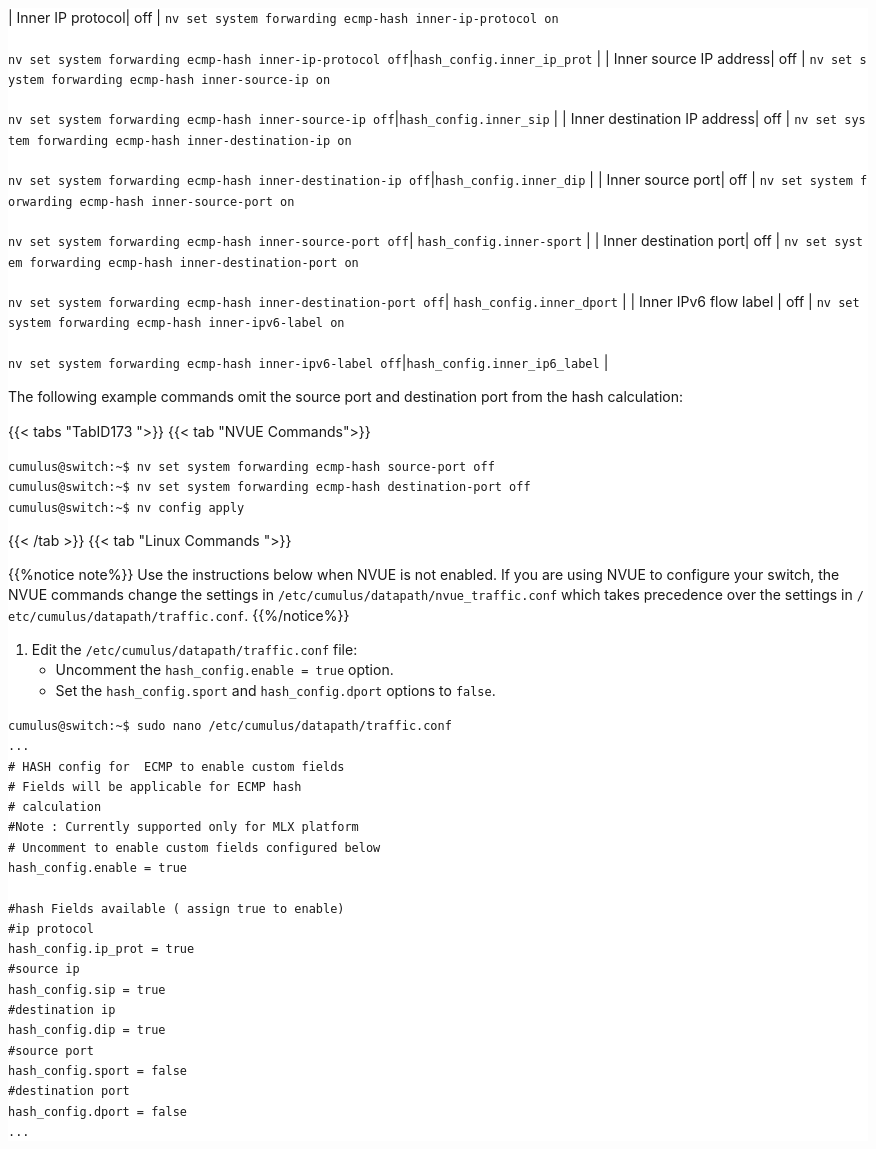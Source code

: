 | Inner IP protocol| off | `nv set system forwarding ecmp-hash inner-ip-protocol on`<br><br>`nv set system forwarding ecmp-hash inner-ip-protocol off`|`hash_config.inner_ip_prot` |
| Inner source IP address| off | `nv set system forwarding ecmp-hash inner-source-ip on`<br><br>`nv set system forwarding ecmp-hash inner-source-ip off`|`hash_config.inner_sip` |
| Inner destination IP address| off | `nv set system forwarding ecmp-hash inner-destination-ip on`<br><br>`nv set system forwarding ecmp-hash inner-destination-ip off`|`hash_config.inner_dip` |
| Inner source port| off | `nv set system forwarding ecmp-hash inner-source-port on`<br><br>`nv set system forwarding ecmp-hash inner-source-port off`| `hash_config.inner-sport` |
| Inner destination port| off | `nv set system forwarding ecmp-hash inner-destination-port on`<br><br>`nv set system forwarding ecmp-hash inner-destination-port off`| `hash_config.inner_dport` |
| Inner IPv6 flow label | off | `nv set system forwarding ecmp-hash inner-ipv6-label on`<br><br>`nv set system forwarding ecmp-hash inner-ipv6-label off`|`hash_config.inner_ip6_label` |

The following example commands omit the source port and destination port from the hash calculation:

{{< tabs "TabID173 ">}}
{{< tab "NVUE Commands">}}

```
cumulus@switch:~$ nv set system forwarding ecmp-hash source-port off
cumulus@switch:~$ nv set system forwarding ecmp-hash destination-port off
cumulus@switch:~$ nv config apply
```

{{< /tab >}}
{{< tab "Linux Commands ">}}

{{%notice note%}}
Use the instructions below when NVUE is not enabled. If you are using NVUE to configure your switch, the NVUE commands change the settings in `/etc/cumulus/datapath/nvue_traffic.conf` which takes precedence over the settings in `/etc/cumulus/datapath/traffic.conf`.
{{%/notice%}}

1. Edit the `/etc/cumulus/datapath/traffic.conf` file:
   - Uncomment the `hash_config.enable = true` option.
   - Set the `hash_config.sport` and `hash_config.dport` options to `false`.

```
cumulus@switch:~$ sudo nano /etc/cumulus/datapath/traffic.conf
...
# HASH config for  ECMP to enable custom fields
# Fields will be applicable for ECMP hash
# calculation
#Note : Currently supported only for MLX platform
# Uncomment to enable custom fields configured below
hash_config.enable = true

#hash Fields available ( assign true to enable)
#ip protocol
hash_config.ip_prot = true
#source ip
hash_config.sip = true
#destination ip
hash_config.dip = true
#source port
hash_config.sport = false
#destination port
hash_config.dport = false
...
```
